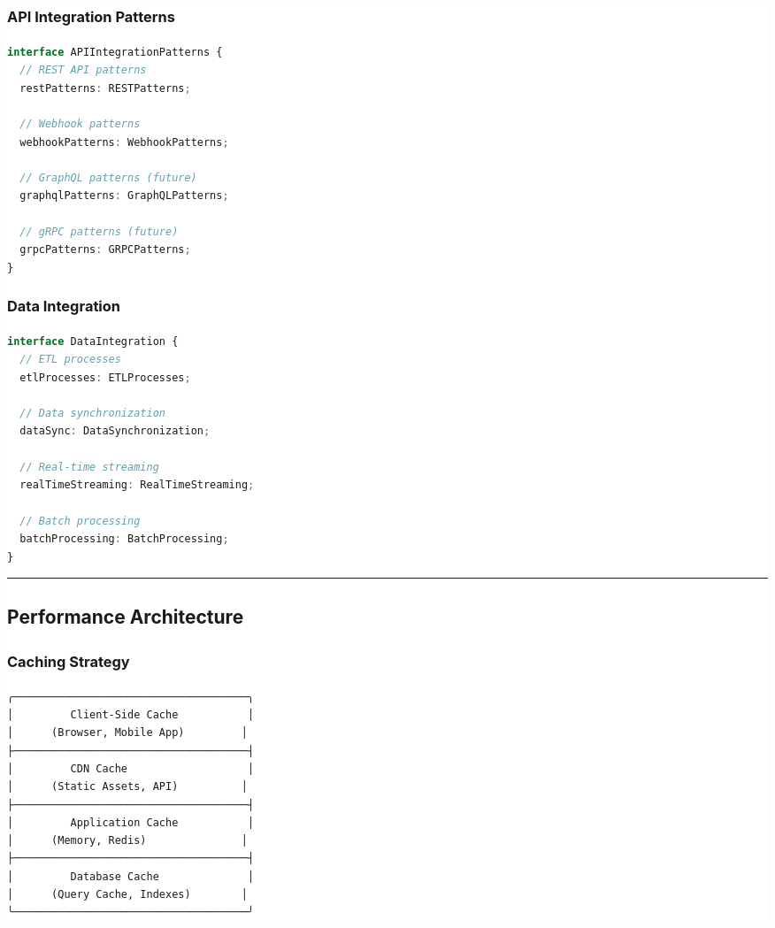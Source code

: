 ### API Integration Patterns
```typescript
interface APIIntegrationPatterns {
  // REST API patterns
  restPatterns: RESTPatterns;
  
  // Webhook patterns
  webhookPatterns: WebhookPatterns;
  
  // GraphQL patterns (future)
  graphqlPatterns: GraphQLPatterns;
  
  // gRPC patterns (future)
  grpcPatterns: GRPCPatterns;
}
```

### Data Integration
```typescript
interface DataIntegration {
  // ETL processes
  etlProcesses: ETLProcesses;
  
  // Data synchronization
  dataSync: DataSynchronization;
  
  // Real-time streaming
  realTimeStreaming: RealTimeStreaming;
  
  // Batch processing
  batchProcessing: BatchProcessing;
}
```

---

## Performance Architecture

### Caching Strategy
```
╭─────────────────────────────────────╮
│         Client-Side Cache           │
│      (Browser, Mobile App)         │
├─────────────────────────────────────┤
│         CDN Cache                   │
│      (Static Assets, API)          │
├─────────────────────────────────────┤
│         Application Cache           │
│      (Memory, Redis)               │
├─────────────────────────────────────┤
│         Database Cache              │
│      (Query Cache, Indexes)        │
╰─────────────────────────────────────╯
```
